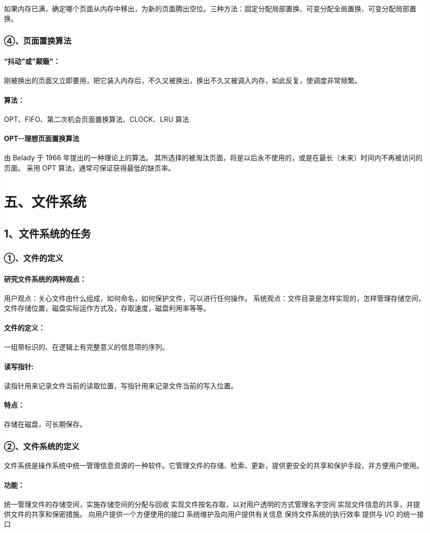 如果内存已满，确定哪个页面从内存中移出，为新的页面腾出空位。三种方法：固定分配局部置换、可变分配全局置换、可变分配局部置换。

### ④、页面置换算法

#### “抖动”或"颠簸"：

刚被换出的页面又立即要用，把它装入内存后，不久又被换出，换出不久又被调入内存，如此反复，使调度非常频繁。

#### 算法：

OPT、FIFO、第二次机会页面置换算法、CLOCK、LRU 算法

#### OPT--理想页面置换算法

由 Belady 于 1966 年提出的一种理论上的算法。
其所选择的被淘汰页面，将是以后永不使用的，或是在最长（未来）时间内不再被访问的页面。
采用 OPT 算法，通常可保证获得最低的缺页率。

# 五、文件系统

## 1、文件系统的任务

### ①、文件的定义

#### 研究文件系统的两种观点：

用户观点：关心文件由什么组成，如何命名，如何保护文件，可以进行任何操作。
系统观点：文件目录是怎样实现的，怎样管理存储空间，文件存储位置，磁盘实际运作方式及，存取速度，磁盘利用率等等。

#### 文件的定义：

一组带标识的、在逻辑上有完整意义的信息项的序列。

#### 读写指针:

读指针用来记录文件当前的读取位置，写指针用来记录文件当前的写入位置。

#### 特点：

存储在磁盘，可长期保存。

### ②、文件系统的定义

文件系统是操作系统中统一管理信息资源的一种软件。它管理文件的存储、检索、更新，提供更安全的共享和保护手段，并方便用户使用。

#### 功能：

统一管理文件的存储空间，实施存储空间的分配与回收
实现文件按名存取，以对用户透明的方式管理名字空间
实现文件信息的共享，并提供文件的共享和保密措施。
向用户提供一个方便使用的接口
系统维护及向用户提供有关信息
保持文件系统的执行效率
提供与 I/O 的统一接口
